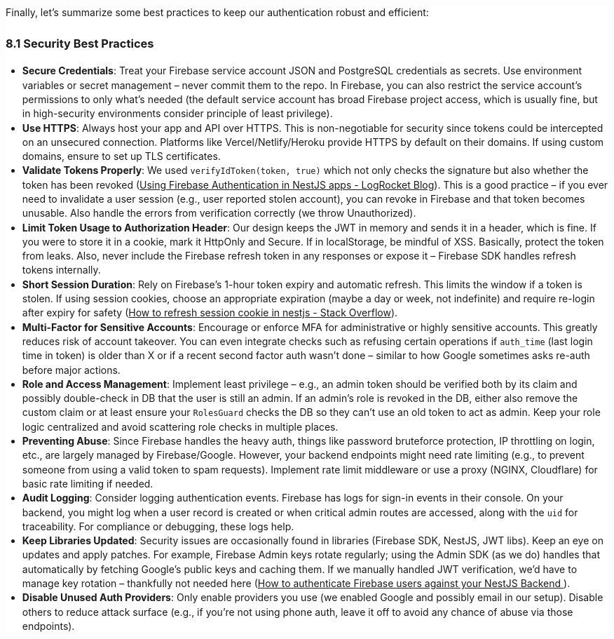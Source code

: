 Finally, let’s summarize some best practices to keep our authentication robust and efficient:

### 8.1 Security Best Practices

- **Secure Credentials**: Treat your Firebase service account JSON and PostgreSQL credentials as secrets. Use environment variables or secret management – never commit them to the repo. In Firebase, you can also restrict the service account’s permissions to only what’s needed (the default service account has broad Firebase project access, which is usually fine, but in high-security environments consider principle of least privilege).
- **Use HTTPS**: Always host your app and API over HTTPS. This is non-negotiable for security since tokens could be intercepted on an unsecured connection. Platforms like Vercel/Netlify/Heroku provide HTTPS by default on their domains. If using custom domains, ensure to set up TLS certificates.
- **Validate Tokens Properly**: We used `verifyIdToken(token, true)` which not only checks the signature but also whether the token has been revoked ([Using Firebase Authentication in NestJS apps - LogRocket Blog](https://blog.logrocket.com/using-firebase-authentication-in-nestjs-apps/#:~:text=const%20firebaseUser%3A%20any%20%3D%20await,throw%20new%20UnauthorizedException)). This is a good practice – if you ever need to invalidate a user session (e.g., user reported stolen account), you can revoke in Firebase and that token becomes unusable. Also handle the errors from verification correctly (we throw Unauthorized).
- **Limit Token Usage to Authorization Header**: Our design keeps the JWT in memory and sends it in a header, which is fine. If you were to store it in a cookie, mark it HttpOnly and Secure. If in localStorage, be mindful of XSS. Basically, protect the token from leaks. Also, never include the Firebase refresh token in any responses or expose it – Firebase SDK handles refresh tokens internally.
- **Short Session Duration**: Rely on Firebase’s 1-hour token expiry and automatic refresh. This limits the window if a token is stolen. If using session cookies, choose an appropriate expiration (maybe a day or week, not indefinite) and require re-login after expiry for safety ([How to refresh session cookie in nestjs - Stack Overflow](https://stackoverflow.com/questions/72857952/how-to-refresh-session-cookie-in-nestjs#:~:text=How%20to%20refresh%20session%20cookie,age%22%20attributes)).
- **Multi-Factor for Sensitive Accounts**: Encourage or enforce MFA for administrative or highly sensitive accounts. This greatly reduces risk of account takeover. You can even integrate checks such as refusing certain operations if `auth_time` (last login time in token) is older than X or if a recent second factor auth wasn’t done – similar to how Google sometimes asks re-auth before major actions.
- **Role and Access Management**: Implement least privilege – e.g., an admin token should be verified both by its claim and possibly double-check in DB that the user is still an admin. If an admin’s role is revoked in the DB, either also remove the custom claim or at least ensure your `RolesGuard` checks the DB so they can’t use an old token to act as admin. Keep your role logic centralized and avoid scattering role checks in multiple places.
- **Preventing Abuse**: Since Firebase handles the heavy auth, things like password bruteforce protection, IP throttling on login, etc., are largely managed by Firebase/Google. However, your backend endpoints might need rate limiting (e.g., to prevent someone from using a valid token to spam requests). Implement rate limit middleware or use a proxy (NGINX, Cloudflare) for basic rate limiting if needed.
- **Audit Logging**: Consider logging authentication events. Firebase has logs for sign-in events in their console. On your backend, you might log when a user record is created or when critical admin routes are accessed, along with the `uid` for traceability. For compliance or debugging, these logs help.
- **Keep Libraries Updated**: Security issues are occasionally found in libraries (Firebase SDK, NestJS, JWT libs). Keep an eye on updates and apply patches. For example, Firebase Admin keys rotate regularly; using the Admin SDK (as we do) handles that automatically by fetching Google’s public keys and caching them. If we manually handled JWT verification, we’d have to manage key rotation – thankfully not needed here ([How to authenticate Firebase users against your NestJS Backend ‍](https://medium.com/@frederik.hafemann/how-to-authenticate-firebase-users-against-your-nestjs-backend-daf8698848cb#:~:text=%E2%80%8D%20medium,token%20is%20signed%20using)).
- **Disable Unused Auth Providers**: Only enable providers you use (we enabled Google and possibly email in our setup). Disable others to reduce attack surface (e.g., if you’re not using phone auth, leave it off to avoid any chance of abuse via those endpoints).